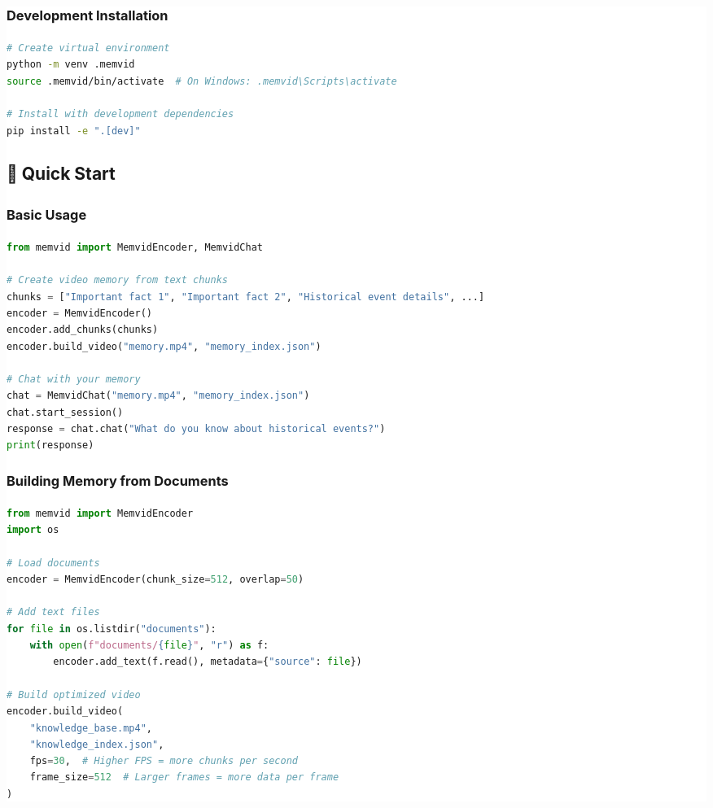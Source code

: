 ### Development Installation
```bash
# Create virtual environment
python -m venv .memvid
source .memvid/bin/activate  # On Windows: .memvid\Scripts\activate

# Install with development dependencies
pip install -e ".[dev]"
```

## 🎯 Quick Start

### Basic Usage
```python
from memvid import MemvidEncoder, MemvidChat

# Create video memory from text chunks
chunks = ["Important fact 1", "Important fact 2", "Historical event details", ...]
encoder = MemvidEncoder()
encoder.add_chunks(chunks)
encoder.build_video("memory.mp4", "memory_index.json")

# Chat with your memory
chat = MemvidChat("memory.mp4", "memory_index.json")
chat.start_session()
response = chat.chat("What do you know about historical events?")
print(response)
```

### Building Memory from Documents
```python
from memvid import MemvidEncoder
import os

# Load documents
encoder = MemvidEncoder(chunk_size=512, overlap=50)

# Add text files
for file in os.listdir("documents"):
    with open(f"documents/{file}", "r") as f:
        encoder.add_text(f.read(), metadata={"source": file})

# Build optimized video
encoder.build_video(
    "knowledge_base.mp4",
    "knowledge_index.json",
    fps=30,  # Higher FPS = more chunks per second
    frame_size=512  # Larger frames = more data per frame
)
```
